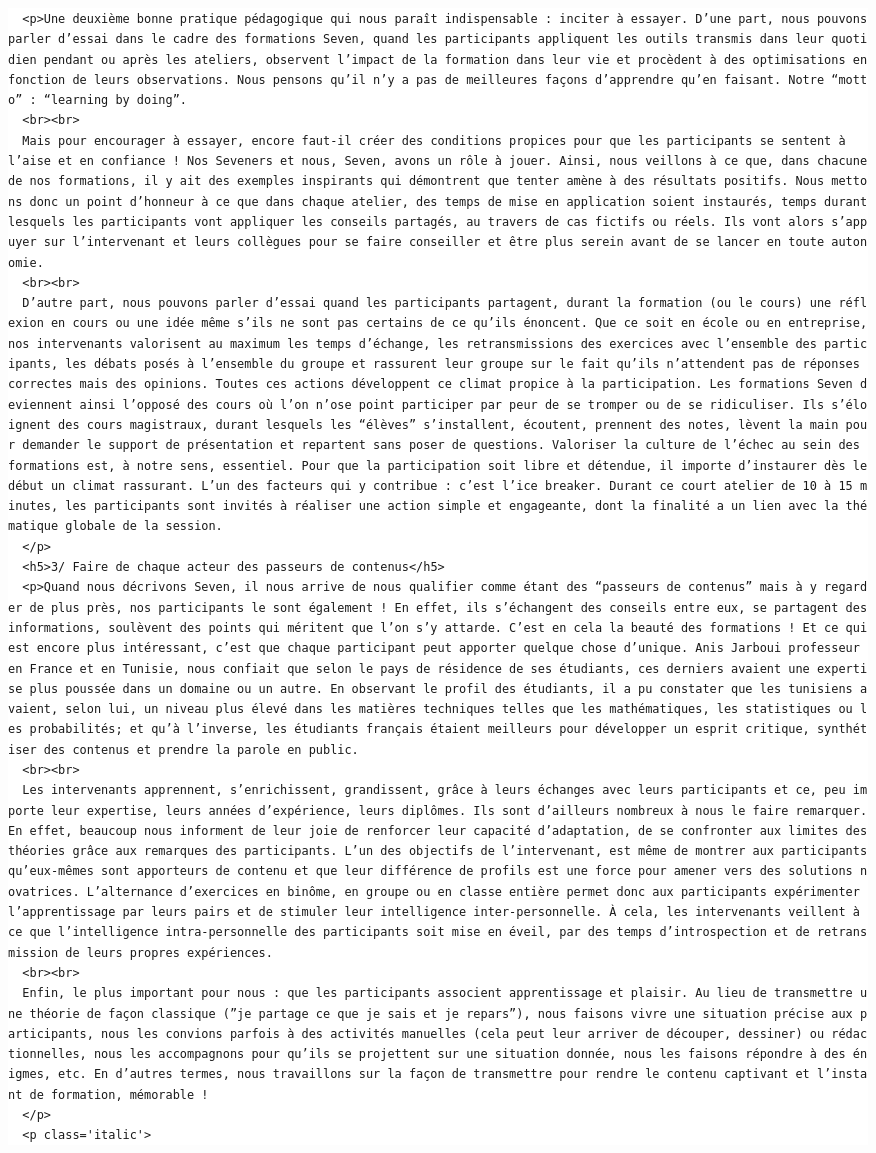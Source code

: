      <p>Une deuxième bonne pratique pédagogique qui nous paraît indispensable : inciter à essayer. D’une part, nous pouvons parler d’essai dans le cadre des formations Seven, quand les participants appliquent les outils transmis dans leur quotidien pendant ou après les ateliers, observent l’impact de la formation dans leur vie et procèdent à des optimisations en fonction de leurs observations. Nous pensons qu’il n’y a pas de meilleures façons d’apprendre qu’en faisant. Notre “motto” : “learning by doing”. 
      <br><br>
      Mais pour encourager à essayer, encore faut-il créer des conditions propices pour que les participants se sentent à l’aise et en confiance ! Nos Seveners et nous, Seven, avons un rôle à jouer. Ainsi, nous veillons à ce que, dans chacune de nos formations, il y ait des exemples inspirants qui démontrent que tenter amène à des résultats positifs. Nous mettons donc un point d’honneur à ce que dans chaque atelier, des temps de mise en application soient instaurés, temps durant lesquels les participants vont appliquer les conseils partagés, au travers de cas fictifs ou réels. Ils vont alors s’appuyer sur l’intervenant et leurs collègues pour se faire conseiller et être plus serein avant de se lancer en toute autonomie.
      <br><br>
      D’autre part, nous pouvons parler d’essai quand les participants partagent, durant la formation (ou le cours) une réflexion en cours ou une idée même s’ils ne sont pas certains de ce qu’ils énoncent. Que ce soit en école ou en entreprise, nos intervenants valorisent au maximum les temps d’échange, les retransmissions des exercices avec l’ensemble des participants, les débats posés à l’ensemble du groupe et rassurent leur groupe sur le fait qu’ils n’attendent pas de réponses correctes mais des opinions. Toutes ces actions développent ce climat propice à la participation. Les formations Seven deviennent ainsi l’opposé des cours où l’on n’ose point participer par peur de se tromper ou de se ridiculiser. Ils s’éloignent des cours magistraux, durant lesquels les “élèves” s’installent, écoutent, prennent des notes, lèvent la main pour demander le support de présentation et repartent sans poser de questions. Valoriser la culture de l’échec au sein des formations est, à notre sens, essentiel. Pour que la participation soit libre et détendue, il importe d’instaurer dès le début un climat rassurant. L’un des facteurs qui y contribue : c’est l’ice breaker. Durant ce court atelier de 10 à 15 minutes, les participants sont invités à réaliser une action simple et engageante, dont la finalité a un lien avec la thématique globale de la session.
      </p>
      <h5>3/ Faire de chaque acteur des passeurs de contenus</h5>
      <p>Quand nous décrivons Seven, il nous arrive de nous qualifier comme étant des “passeurs de contenus” mais à y regarder de plus près, nos participants le sont également ! En effet, ils s’échangent des conseils entre eux, se partagent des informations, soulèvent des points qui méritent que l’on s’y attarde. C’est en cela la beauté des formations ! Et ce qui est encore plus intéressant, c’est que chaque participant peut apporter quelque chose d’unique. Anis Jarboui professeur en France et en Tunisie, nous confiait que selon le pays de résidence de ses étudiants, ces derniers avaient une expertise plus poussée dans un domaine ou un autre. En observant le profil des étudiants, il a pu constater que les tunisiens avaient, selon lui, un niveau plus élevé dans les matières techniques telles que les mathématiques, les statistiques ou les probabilités; et qu’à l’inverse, les étudiants français étaient meilleurs pour développer un esprit critique, synthétiser des contenus et prendre la parole en public.
      <br><br>
      Les intervenants apprennent, s’enrichissent, grandissent, grâce à leurs échanges avec leurs participants et ce, peu importe leur expertise, leurs années d’expérience, leurs diplômes. Ils sont d’ailleurs nombreux à nous le faire remarquer. En effet, beaucoup nous informent de leur joie de renforcer leur capacité d’adaptation, de se confronter aux limites des théories grâce aux remarques des participants. L’un des objectifs de l’intervenant, est même de montrer aux participants qu’eux-mêmes sont apporteurs de contenu et que leur différence de profils est une force pour amener vers des solutions novatrices. L’alternance d’exercices en binôme, en groupe ou en classe entière permet donc aux participants expérimenter l’apprentissage par leurs pairs et de stimuler leur intelligence inter-personnelle. À cela, les intervenants veillent à ce que l’intelligence intra-personnelle des participants soit mise en éveil, par des temps d’introspection et de retransmission de leurs propres expériences.
      <br><br>
      Enfin, le plus important pour nous : que les participants associent apprentissage et plaisir. Au lieu de transmettre une théorie de façon classique (”je partage ce que je sais et je repars”), nous faisons vivre une situation précise aux participants, nous les convions parfois à des activités manuelles (cela peut leur arriver de découper, dessiner) ou rédactionnelles, nous les accompagnons pour qu’ils se projettent sur une situation donnée, nous les faisons répondre à des énigmes, etc. En d’autres termes, nous travaillons sur la façon de transmettre pour rendre le contenu captivant et l’instant de formation, mémorable ! 
      </p>
      <p class='italic'>